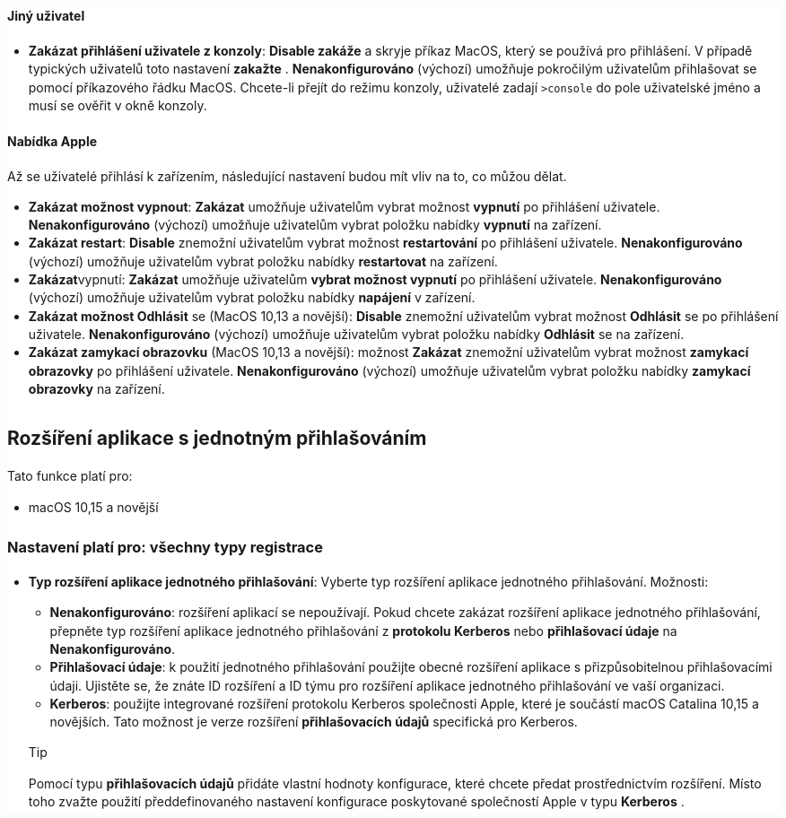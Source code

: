 #### <a name="other"></a>Jiný uživatel

- **Zakázat přihlášení uživatele z konzoly**: **Disable zakáže** a skryje příkaz MacOS, který se používá pro přihlášení. V případě typických uživatelů toto nastavení **zakažte** . **Nenakonfigurováno** (výchozí) umožňuje pokročilým uživatelům přihlašovat se pomocí příkazového řádku MacOS. Chcete-li přejít do režimu konzoly, uživatelé zadají `>console` do pole uživatelské jméno a musí se ověřit v okně konzoly.

#### <a name="apple-menu"></a>Nabídka Apple

Až se uživatelé přihlásí k zařízením, následující nastavení budou mít vliv na to, co můžou dělat.

- **Zakázat možnost vypnout**: **Zakázat** umožňuje uživatelům vybrat možnost **vypnutí** po přihlášení uživatele. **Nenakonfigurováno** (výchozí) umožňuje uživatelům vybrat položku nabídky **vypnutí** na zařízení.
- **Zakázat restart**: **Disable** znemožní uživatelům vybrat možnost **restartování** po přihlášení uživatele. **Nenakonfigurováno** (výchozí) umožňuje uživatelům vybrat položku nabídky **restartovat** na zařízení.
- **Zakázat**vypnutí: **Zakázat** umožňuje uživatelům **vybrat možnost vypnutí** po přihlášení uživatele. **Nenakonfigurováno** (výchozí) umožňuje uživatelům vybrat položku nabídky **napájení** v zařízení.
- **Zakázat možnost Odhlásit** se (MacOS 10,13 a novější): **Disable** znemožní uživatelům vybrat možnost **Odhlásit** se po přihlášení uživatele. **Nenakonfigurováno** (výchozí) umožňuje uživatelům vybrat položku nabídky **Odhlásit** se na zařízení.
- **Zakázat zamykací obrazovku** (MacOS 10,13 a novější): možnost **Zakázat** znemožní uživatelům vybrat možnost **zamykací obrazovky** po přihlášení uživatele. **Nenakonfigurováno** (výchozí) umožňuje uživatelům vybrat položku nabídky **zamykací obrazovky** na zařízení.

## <a name="single-sign-on-app-extension"></a>Rozšíření aplikace s jednotným přihlašováním

Tato funkce platí pro:

- macOS 10,15 a novější

### <a name="settings-apply-to-all-enrollment-types"></a>Nastavení platí pro: všechny typy registrace 

- **Typ rozšíření aplikace jednotného přihlašování**: Vyberte typ rozšíření aplikace jednotného přihlašování. Možnosti:

  - **Nenakonfigurováno**: rozšíření aplikací se nepoužívají. Pokud chcete zakázat rozšíření aplikace jednotného přihlašování, přepněte typ rozšíření aplikace jednotného přihlašování z **protokolu Kerberos** nebo **přihlašovací údaje** na **Nenakonfigurováno**.
  - **Přihlašovací údaje**: k použití jednotného přihlašování použijte obecné rozšíření aplikace s přizpůsobitelnou přihlašovacími údaji. Ujistěte se, že znáte ID rozšíření a ID týmu pro rozšíření aplikace jednotného přihlašování ve vaší organizaci.  
  - **Kerberos**: použijte integrované rozšíření protokolu Kerberos společnosti Apple, které je součástí macOS Catalina 10,15 a novějších. Tato možnost je verze rozšíření **přihlašovacích údajů** specifická pro Kerberos.

  > [!TIP]
  > Pomocí typu **přihlašovacích údajů** přidáte vlastní hodnoty konfigurace, které chcete předat prostřednictvím rozšíření. Místo toho zvažte použití předdefinovaného nastavení konfigurace poskytované společností Apple v typu **Kerberos** .
